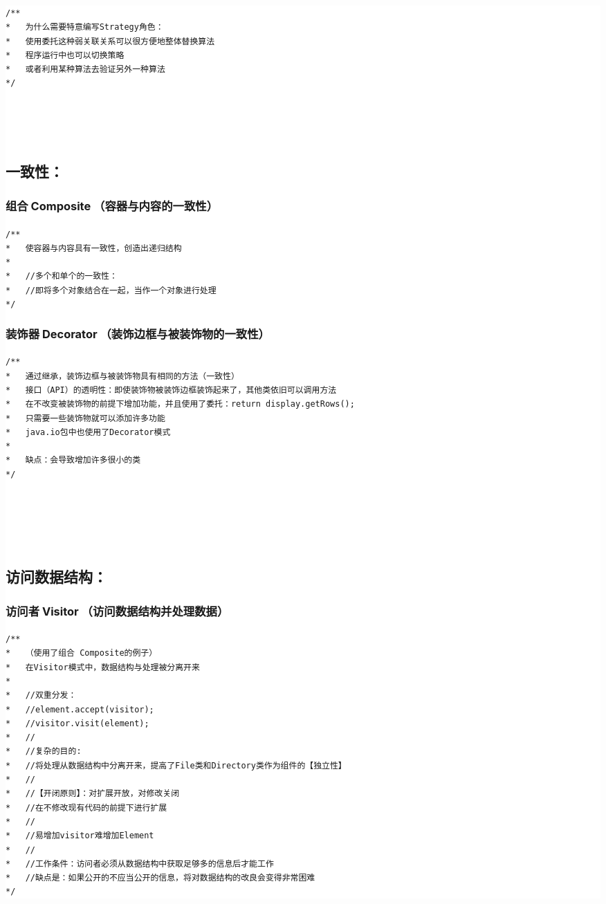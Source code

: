 	/**
	*	为什么需要特意编写Strategy角色：
	*	使用委托这种弱关联关系可以很方便地整体替换算法
	*	程序运行中也可以切换策略
	*	或者利用某种算法去验证另外一种算法
	*/  		


​	 	
​	 	
​	 	
## 一致性：

### 组合 Composite		（容器与内容的一致性）

	/**
	*	使容器与内容具有一致性，创造出递归结构
	*
	*	//多个和单个的一致性：
	*	//即将多个对象结合在一起，当作一个对象进行处理
	*/  	

### 装饰器 Decorator		（装饰边框与被装饰物的一致性）

	/**
	*	通过继承，装饰边框与被装饰物具有相同的方法（一致性）
	*	接口（API）的透明性：即使装饰物被装饰边框装饰起来了，其他类依旧可以调用方法
	*	在不改变被装饰物的前提下增加功能，并且使用了委托：return display.getRows();
	*	只需要一些装饰物就可以添加许多功能
	*	java.io包中也使用了Decorator模式
	*	
	*	缺点：会导致增加许多很小的类
	*/  		


​	 	
​	 	
​	 	
​	 	
## 访问数据结构：

### 访问者 Visitor		（访问数据结构并处理数据）

	/**
	*	（使用了组合 Composite的例子）
	*	在Visitor模式中，数据结构与处理被分离开来
	*	
	*	//双重分发：
	*	//element.accept(visitor);
	*	//visitor.visit(element);
	*	//
	*	//复杂的目的:
	*	//将处理从数据结构中分离开来，提高了File类和Directory类作为组件的【独立性】
	*	//
	*	//【开闭原则】：对扩展开放，对修改关闭
	*	//在不修改现有代码的前提下进行扩展
	*	//
	*	//易增加visitor难增加Element
	*	//
	*	//工作条件：访问者必须从数据结构中获取足够多的信息后才能工作
	*	//缺点是：如果公开的不应当公开的信息，将对数据结构的改良会变得非常困难
	*/  	
